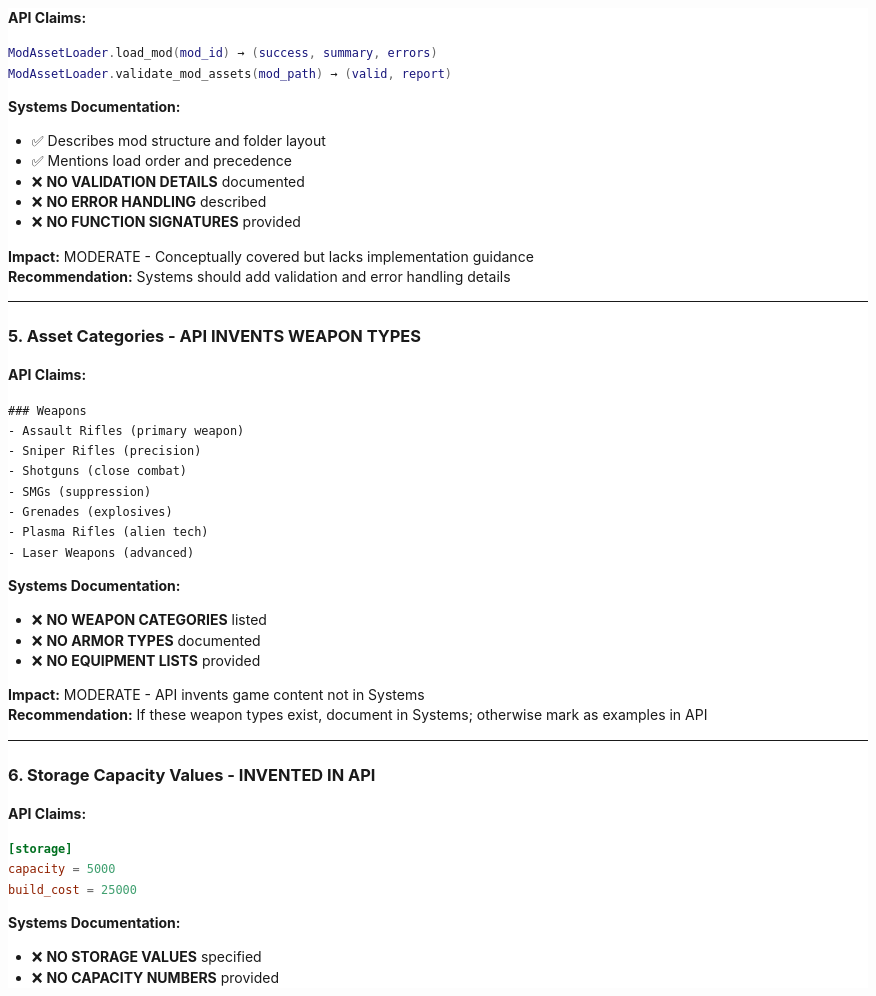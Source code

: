 **API Claims:**
```lua
ModAssetLoader.load_mod(mod_id) → (success, summary, errors)
ModAssetLoader.validate_mod_assets(mod_path) → (valid, report)
```

**Systems Documentation:**
- ✅ Describes mod structure and folder layout
- ✅ Mentions load order and precedence
- ❌ **NO VALIDATION DETAILS** documented
- ❌ **NO ERROR HANDLING** described
- ❌ **NO FUNCTION SIGNATURES** provided

**Impact:** MODERATE - Conceptually covered but lacks implementation guidance  
**Recommendation:** Systems should add validation and error handling details

---

### 5. Asset Categories - API INVENTS WEAPON TYPES

**API Claims:**
```
### Weapons
- Assault Rifles (primary weapon)
- Sniper Rifles (precision)
- Shotguns (close combat)
- SMGs (suppression)
- Grenades (explosives)
- Plasma Rifles (alien tech)
- Laser Weapons (advanced)
```

**Systems Documentation:**
- ❌ **NO WEAPON CATEGORIES** listed
- ❌ **NO ARMOR TYPES** documented
- ❌ **NO EQUIPMENT LISTS** provided

**Impact:** MODERATE - API invents game content not in Systems  
**Recommendation:** If these weapon types exist, document in Systems; otherwise mark as examples in API

---

### 6. Storage Capacity Values - INVENTED IN API

**API Claims:**
```toml
[storage]
capacity = 5000
build_cost = 25000
```

**Systems Documentation:**
- ❌ **NO STORAGE VALUES** specified
- ❌ **NO CAPACITY NUMBERS** provided

